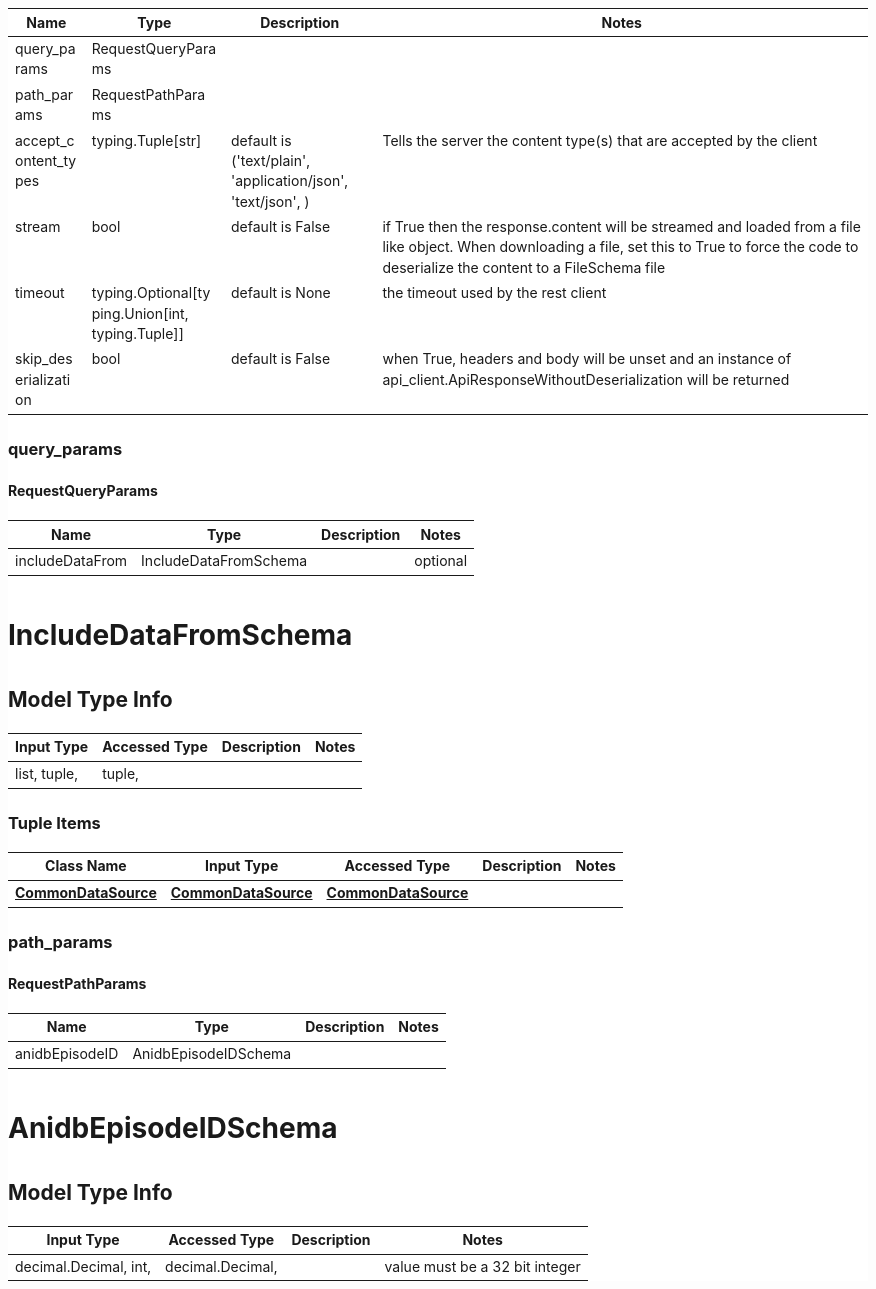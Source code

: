Name | Type | Description  | Notes
------------- | ------------- | ------------- | -------------
query_params | RequestQueryParams | |
path_params | RequestPathParams | |
accept_content_types | typing.Tuple[str] | default is ('text/plain', 'application/json', 'text/json', ) | Tells the server the content type(s) that are accepted by the client
stream | bool | default is False | if True then the response.content will be streamed and loaded from a file like object. When downloading a file, set this to True to force the code to deserialize the content to a FileSchema file
timeout | typing.Optional[typing.Union[int, typing.Tuple]] | default is None | the timeout used by the rest client
skip_deserialization | bool | default is False | when True, headers and body will be unset and an instance of api_client.ApiResponseWithoutDeserialization will be returned

### query_params
#### RequestQueryParams

Name | Type | Description  | Notes
------------- | ------------- | ------------- | -------------
includeDataFrom | IncludeDataFromSchema | | optional


# IncludeDataFromSchema

## Model Type Info
Input Type | Accessed Type | Description | Notes
------------ | ------------- | ------------- | -------------
list, tuple,  | tuple,  |  | 

### Tuple Items
Class Name | Input Type | Accessed Type | Description | Notes
------------- | ------------- | ------------- | ------------- | -------------
[**CommonDataSource**]({{complexTypePrefix}}CommonDataSource.md) | [**CommonDataSource**]({{complexTypePrefix}}CommonDataSource.md) | [**CommonDataSource**]({{complexTypePrefix}}CommonDataSource.md) |  | 

### path_params
#### RequestPathParams

Name | Type | Description  | Notes
------------- | ------------- | ------------- | -------------
anidbEpisodeID | AnidbEpisodeIDSchema | | 

# AnidbEpisodeIDSchema

## Model Type Info
Input Type | Accessed Type | Description | Notes
------------ | ------------- | ------------- | -------------
decimal.Decimal, int,  | decimal.Decimal,  |  | value must be a 32 bit integer
